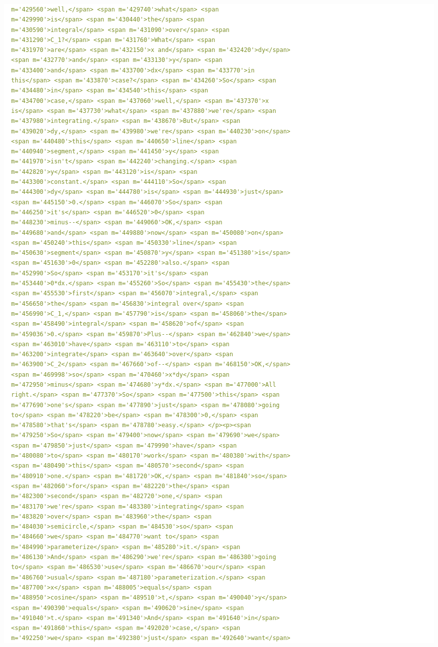 ```yaml
  m='429560'>well,</span> <span m='429740'>what</span> <span
  m='429990'>is</span> <span m='430440'>the</span> <span
  m='430590'>integral</span> <span m='431090'>over</span> <span
  m='431290'>C_1?</span> <span m='431760'>What</span> <span
  m='431970'>are</span> <span m='432150'>x and</span> <span m='432420'>dy</span>
  <span m='432770'>and</span> <span m='433130'>y</span> <span
  m='433400'>and</span> <span m='433700'>dx</span> <span m='433770'>in
  this</span> <span m='433870'>case?</span> <span m='434260'>So</span> <span
  m='434480'>in</span> <span m='434540'>this</span> <span
  m='434700'>case,</span> <span m='437060'>well,</span> <span m='437370'>x
  is</span> <span m='437730'>what</span> <span m='437880'>we're</span> <span
  m='437980'>integrating.</span> <span m='438670'>But</span> <span
  m='439020'>dy,</span> <span m='439980'>we're</span> <span m='440230'>on</span>
  <span m='440480'>this</span> <span m='440650'>line</span> <span
  m='440940'>segment,</span> <span m='441450'>y</span> <span
  m='441970'>isn't</span> <span m='442240'>changing.</span> <span
  m='442820'>y</span> <span m='443120'>is</span> <span
  m='443300'>constant.</span> <span m='444110'>So</span> <span
  m='444300'>dy</span> <span m='444780'>is</span> <span m='444930'>just</span>
  <span m='445150'>0.</span> <span m='446070'>So</span> <span
  m='446250'>it's</span> <span m='446520'>0</span> <span
  m='448230'>minus--</span> <span m='449060'>OK,</span> <span
  m='449680'>and</span> <span m='449880'>now</span> <span m='450080'>on</span>
  <span m='450240'>this</span> <span m='450330'>line</span> <span
  m='450630'>segment</span> <span m='450870'>y</span> <span m='451380'>is</span>
  <span m='451630'>0</span> <span m='452280'>also.</span> <span
  m='452990'>So</span> <span m='453170'>it's</span> <span
  m='453440'>0*dx.</span> <span m='455260'>So</span> <span m='455430'>the</span>
  <span m='455530'>first</span> <span m='456070'>integral,</span> <span
  m='456650'>the</span> <span m='456830'>integral over</span> <span
  m='456990'>C_1,</span> <span m='457790'>is</span> <span m='458060'>the</span>
  <span m='458490'>integral</span> <span m='458620'>of</span> <span
  m='459036'>0.</span> <span m='459870'>Plus--</span> <span m='462840'>we</span>
  <span m='463010'>have</span> <span m='463110'>to</span> <span
  m='463200'>integrate</span> <span m='463640'>over</span> <span
  m='463900'>C_2</span> <span m='467660'>of--</span> <span m='468150'>OK,</span>
  <span m='469998'>so</span> <span m='470460'>x*dy</span> <span
  m='472950'>minus</span> <span m='474680'>y*dx.</span> <span m='477000'>All
  right.</span> <span m='477370'>So</span> <span m='477500'>this</span> <span
  m='477690'>one's</span> <span m='477890'>just</span> <span m='478080'>going
  to</span> <span m='478220'>be</span> <span m='478300'>0,</span> <span
  m='478580'>that's</span> <span m='478780'>easy.</span> </p><p><span
  m='479250'>So</span> <span m='479400'>now</span> <span m='479690'>we</span>
  <span m='479850'>just</span> <span m='479990'>have</span> <span
  m='480080'>to</span> <span m='480170'>work</span> <span m='480380'>with</span>
  <span m='480490'>this</span> <span m='480570'>second</span> <span
  m='480910'>one.</span> <span m='481720'>OK,</span> <span m='481840'>so</span>
  <span m='482060'>for</span> <span m='482220'>the</span> <span
  m='482300'>second</span> <span m='482720'>one,</span> <span
  m='483170'>we're</span> <span m='483380'>integrating</span> <span
  m='483820'>over</span> <span m='483960'>the</span> <span
  m='484030'>semicircle,</span> <span m='484530'>so</span> <span
  m='484660'>we</span> <span m='484770'>want to</span> <span
  m='484990'>parameterize</span> <span m='485280'>it.</span> <span
  m='486130'>And</span> <span m='486290'>we're</span> <span m='486380'>going
  to</span> <span m='486530'>use</span> <span m='486670'>our</span> <span
  m='486760'>usual</span> <span m='487180'>parameterization.</span> <span
  m='487700'>x</span> <span m='488005'>equals</span> <span
  m='488950'>cosine</span> <span m='489510'>t,</span> <span m='490040'>y</span>
  <span m='490390'>equals</span> <span m='490620'>sine</span> <span
  m='491040'>t.</span> <span m='491340'>And</span> <span m='491640'>in</span>
  <span m='491860'>this</span> <span m='492020'>case,</span> <span
  m='492250'>we</span> <span m='492380'>just</span> <span m='492640'>want</span>
```